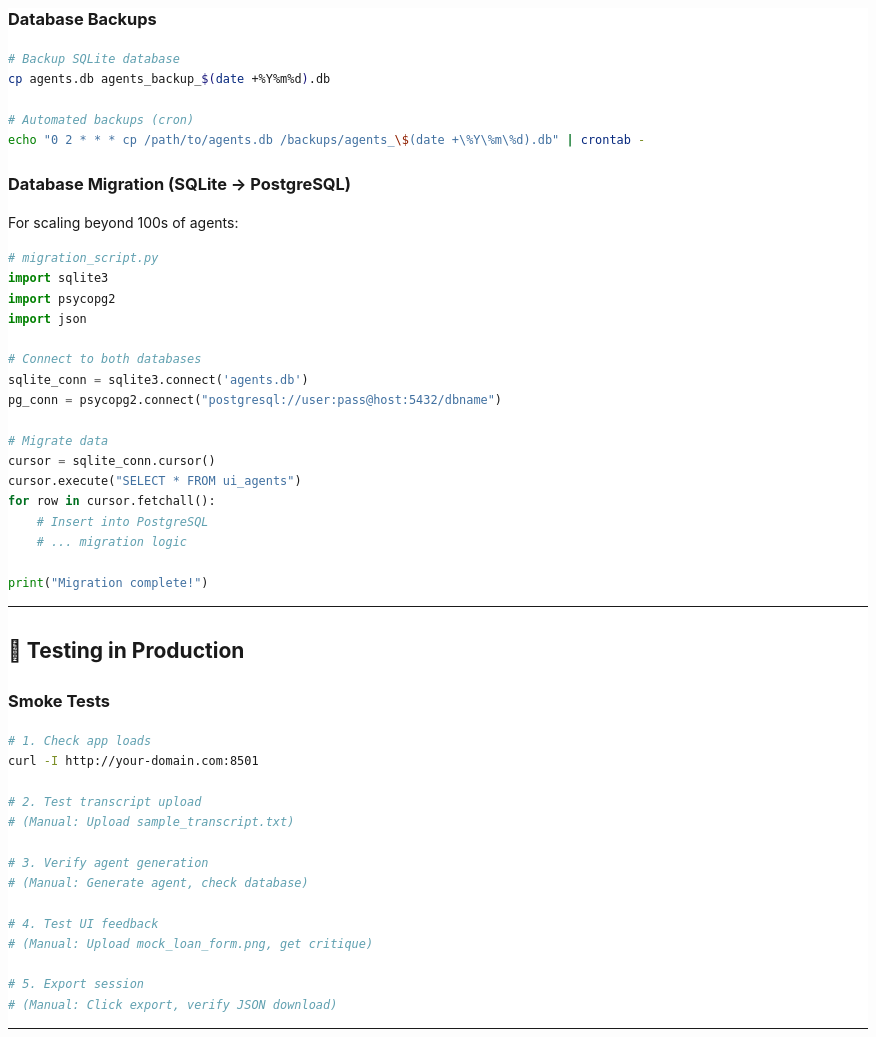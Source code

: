 ### Database Backups

```bash
# Backup SQLite database
cp agents.db agents_backup_$(date +%Y%m%d).db

# Automated backups (cron)
echo "0 2 * * * cp /path/to/agents.db /backups/agents_\$(date +\%Y\%m\%d).db" | crontab -
```

### Database Migration (SQLite → PostgreSQL)

For scaling beyond 100s of agents:

```python
# migration_script.py
import sqlite3
import psycopg2
import json

# Connect to both databases
sqlite_conn = sqlite3.connect('agents.db')
pg_conn = psycopg2.connect("postgresql://user:pass@host:5432/dbname")

# Migrate data
cursor = sqlite_conn.cursor()
cursor.execute("SELECT * FROM ui_agents")
for row in cursor.fetchall():
    # Insert into PostgreSQL
    # ... migration logic

print("Migration complete!")
```

---

## 🧪 Testing in Production

### Smoke Tests

```bash
# 1. Check app loads
curl -I http://your-domain.com:8501

# 2. Test transcript upload
# (Manual: Upload sample_transcript.txt)

# 3. Verify agent generation
# (Manual: Generate agent, check database)

# 4. Test UI feedback
# (Manual: Upload mock_loan_form.png, get critique)

# 5. Export session
# (Manual: Click export, verify JSON download)
```

---